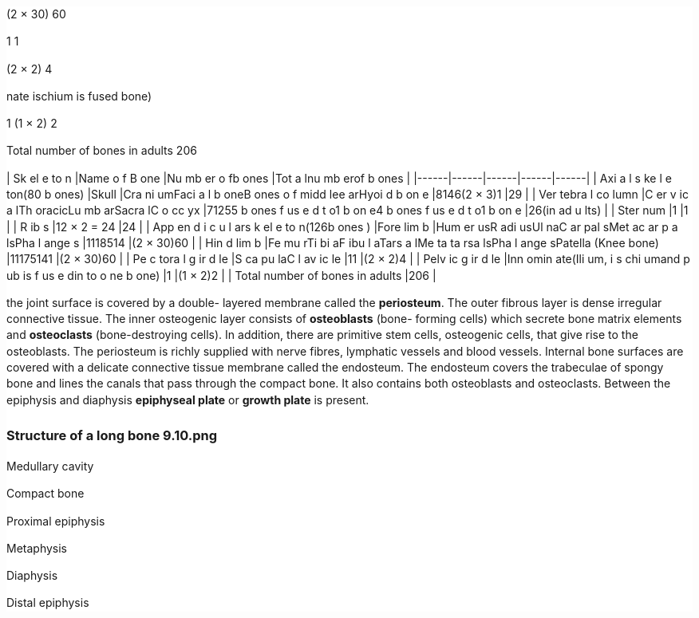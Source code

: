 (2 × 30) 60

1 1

(2 × 2) 4

nate ischium is fused bone)

1 (1 × 2) 2

Total number of bones in adults 206






| Sk el e to n |Name o f B one |Nu mb er  o fb ones |Tot a lnu mb erof b ones |
|------|------|------|------|------|
| Axi a l s ke l e ton(80 b ones) |Skull |Cra ni umFaci a l b oneB ones o f midd lee arHyoi d  b on e |8146(2 × 3)1 |29 |
| Ver tebra l co lumn |C er v ic a lTh oracicLu mb arSacra lC o cc yx |71255 b ones f us e d t o1  b on e4 b ones f us e d t o1  b on e |26(in ad u lts) |
| Ster num |1 |1 |
| R ib s |12 × 2 = 24 |24 |
| App en d i c u l ars k el e to n(126b ones ) |Fore lim b |Hum er usR adi usUl naC ar pal sMet ac ar p a lsPha l ange s |1118514 |(2 × 30)60 |
| Hin d lim b |Fe mu rTi bi aF ibu l aTars a lMe ta ta rsa lsPha l ange sPatella (Knee bone) |11175141 |(2 × 30)60 |
| Pe c tora l g ir d le |S ca pu laC l av ic le |11 |(2 × 2)4 |
| Pelv ic g ir d le |Inn omin ate(Ili um, i s chi umand  p ub is  f us e din to o ne b one) |1 |(1 × 2)2 |
| Total number of bones in adults |206 |
  

the joint surface is covered by a double- layered membrane called the **periosteum**. The outer fibrous layer is dense irregular connective tissue. The inner osteogenic layer consists of **osteoblasts** (bone- forming cells) which secrete bone matrix elements and **osteoclasts** (bone-destroying cells). In addition, there are primitive stem cells, osteogenic cells, that give rise to the osteoblasts. The periosteum is richly supplied with nerve fibres, lymphatic vessels and blood vessels. Internal bone surfaces are covered with a delicate connective tissue membrane called the endosteum. The endosteum covers the trabeculae of spongy bone and lines the canals that pass through the compact bone. It also contains both osteoblasts and osteoclasts. Between the epiphysis and diaphysis **epiphyseal plate** or **growth plate** is present.

### Structure of a long bone 9.10.png


Medullary cavity

Compact bone

Proximal epiphysis

Metaphysis

Diaphysis

Distal epiphysis
